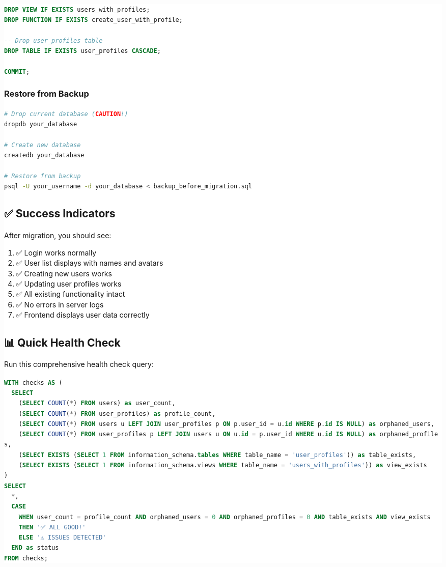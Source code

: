 ```sql
DROP VIEW IF EXISTS users_with_profiles;
DROP FUNCTION IF EXISTS create_user_with_profile;

-- Drop user_profiles table
DROP TABLE IF EXISTS user_profiles CASCADE;

COMMIT;
```

### Restore from Backup

```bash
# Drop current database (CAUTION!)
dropdb your_database

# Create new database
createdb your_database

# Restore from backup
psql -U your_username -d your_database < backup_before_migration.sql
```

## ✅ Success Indicators

After migration, you should see:

1. ✅ Login works normally
2. ✅ User list displays with names and avatars
3. ✅ Creating new users works
4. ✅ Updating user profiles works
5. ✅ All existing functionality intact
6. ✅ No errors in server logs
7. ✅ Frontend displays user data correctly

## 📊 Quick Health Check

Run this comprehensive health check query:

```sql
WITH checks AS (
  SELECT 
    (SELECT COUNT(*) FROM users) as user_count,
    (SELECT COUNT(*) FROM user_profiles) as profile_count,
    (SELECT COUNT(*) FROM users u LEFT JOIN user_profiles p ON p.user_id = u.id WHERE p.id IS NULL) as orphaned_users,
    (SELECT COUNT(*) FROM user_profiles p LEFT JOIN users u ON u.id = p.user_id WHERE u.id IS NULL) as orphaned_profiles,
    (SELECT EXISTS (SELECT 1 FROM information_schema.tables WHERE table_name = 'user_profiles')) as table_exists,
    (SELECT EXISTS (SELECT 1 FROM information_schema.views WHERE table_name = 'users_with_profiles')) as view_exists
)
SELECT 
  *,
  CASE 
    WHEN user_count = profile_count AND orphaned_users = 0 AND orphaned_profiles = 0 AND table_exists AND view_exists 
    THEN '✅ ALL GOOD!'
    ELSE '⚠️ ISSUES DETECTED'
  END as status
FROM checks;
```
